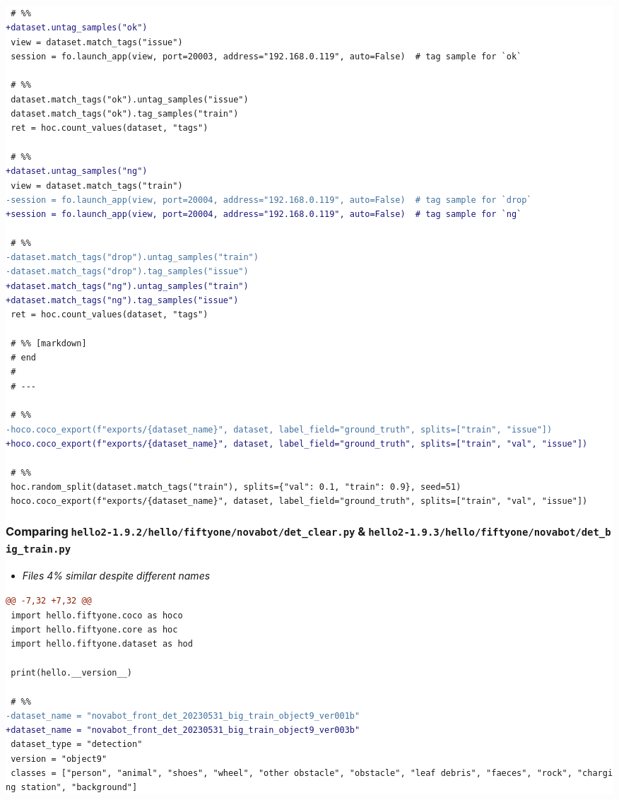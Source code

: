 ```diff
 # %%
+dataset.untag_samples("ok")
 view = dataset.match_tags("issue")
 session = fo.launch_app(view, port=20003, address="192.168.0.119", auto=False)  # tag sample for `ok`
 
 # %%
 dataset.match_tags("ok").untag_samples("issue")
 dataset.match_tags("ok").tag_samples("train")
 ret = hoc.count_values(dataset, "tags")
 
 # %%
+dataset.untag_samples("ng")
 view = dataset.match_tags("train")
-session = fo.launch_app(view, port=20004, address="192.168.0.119", auto=False)  # tag sample for `drop`
+session = fo.launch_app(view, port=20004, address="192.168.0.119", auto=False)  # tag sample for `ng`
 
 # %%
-dataset.match_tags("drop").untag_samples("train")
-dataset.match_tags("drop").tag_samples("issue")
+dataset.match_tags("ng").untag_samples("train")
+dataset.match_tags("ng").tag_samples("issue")
 ret = hoc.count_values(dataset, "tags")
 
 # %% [markdown]
 # end
 #
 # ---
 
 # %%
-hoco.coco_export(f"exports/{dataset_name}", dataset, label_field="ground_truth", splits=["train", "issue"])
+hoco.coco_export(f"exports/{dataset_name}", dataset, label_field="ground_truth", splits=["train", "val", "issue"])
 
 # %%
 hoc.random_split(dataset.match_tags("train"), splits={"val": 0.1, "train": 0.9}, seed=51)
 hoco.coco_export(f"exports/{dataset_name}", dataset, label_field="ground_truth", splits=["train", "val", "issue"])
```

### Comparing `hello2-1.9.2/hello/fiftyone/novabot/det_clear.py` & `hello2-1.9.3/hello/fiftyone/novabot/det_big_train.py`

 * *Files 4% similar despite different names*

```diff
@@ -7,32 +7,32 @@
 import hello.fiftyone.coco as hoco
 import hello.fiftyone.core as hoc
 import hello.fiftyone.dataset as hod
 
 print(hello.__version__)
 
 # %%
-dataset_name = "novabot_front_det_20230531_big_train_object9_ver001b"
+dataset_name = "novabot_front_det_20230531_big_train_object9_ver003b"
 dataset_type = "detection"
 version = "object9"
 classes = ["person", "animal", "shoes", "wheel", "other obstacle", "obstacle", "leaf debris", "faeces", "rock", "charging station", "background"]
```